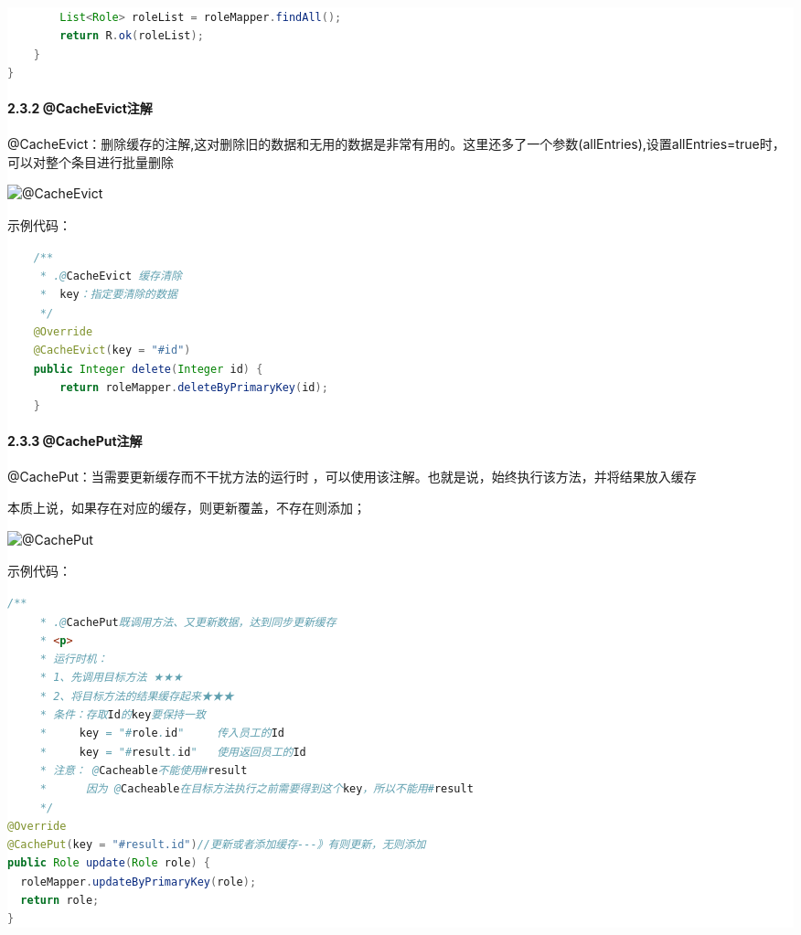 ~~~java
        List<Role> roleList = roleMapper.findAll();
        return R.ok(roleList);
    }
}
~~~



#### 2.3.2 @CacheEvict注解

@CacheEvict：删除缓存的注解,这对删除旧的数据和无用的数据是非常有用的。这里还多了一个参数(allEntries),设置allEntries=true时，可以对整个条目进行批量删除

![@CacheEvict](./assets/aHR0cDovL3d4My5zaW5haW1nLmNuL2xhcmdlLzAwNmVPcVY5bHkxZzFnOXM1bzF5Z2ozMG9vMGUzNDA2LmpwZw)

示例代码：

~~~java
    /**
     * .@CacheEvict 缓存清除
     *  key：指定要清除的数据
     */
    @Override
    @CacheEvict(key = "#id")
    public Integer delete(Integer id) {
        return roleMapper.deleteByPrimaryKey(id);
    }
~~~



####  2.3.3 @CachePut注解

@CachePut：当需要更新缓存而不干扰方法的运行时 ，可以使用该注解。也就是说，始终执行该方法，并将结果放入缓存

本质上说，如果存在对应的缓存，则更新覆盖，不存在则添加；

![@CachePut](./assets/aHR0cDovL3d4NC5zaW5haW1nLmNuL2xhcmdlLzAwNmVPcVY5bHkxZzFnOXMwazFnMmozMG9kMDhvdDlrLmpwZw)

示例代码：

~~~java
/**
     * .@CachePut既调用方法、又更新数据，达到同步更新缓存
     * <p>
     * 运行时机：
     * 1、先调用目标方法 ★★★
     * 2、将目标方法的结果缓存起来★★★
     * 条件：存取Id的key要保持一致
     *     key = "#role.id"     传入员工的Id
     *     key = "#result.id"   使用返回员工的Id
     * 注意： @Cacheable不能使用#result
     *      因为 @Cacheable在目标方法执行之前需要得到这个key，所以不能用#result
     */
@Override
@CachePut(key = "#result.id")//更新或者添加缓存---》有则更新，无则添加
public Role update(Role role) {
  roleMapper.updateByPrimaryKey(role);
  return role;
}
~~~
